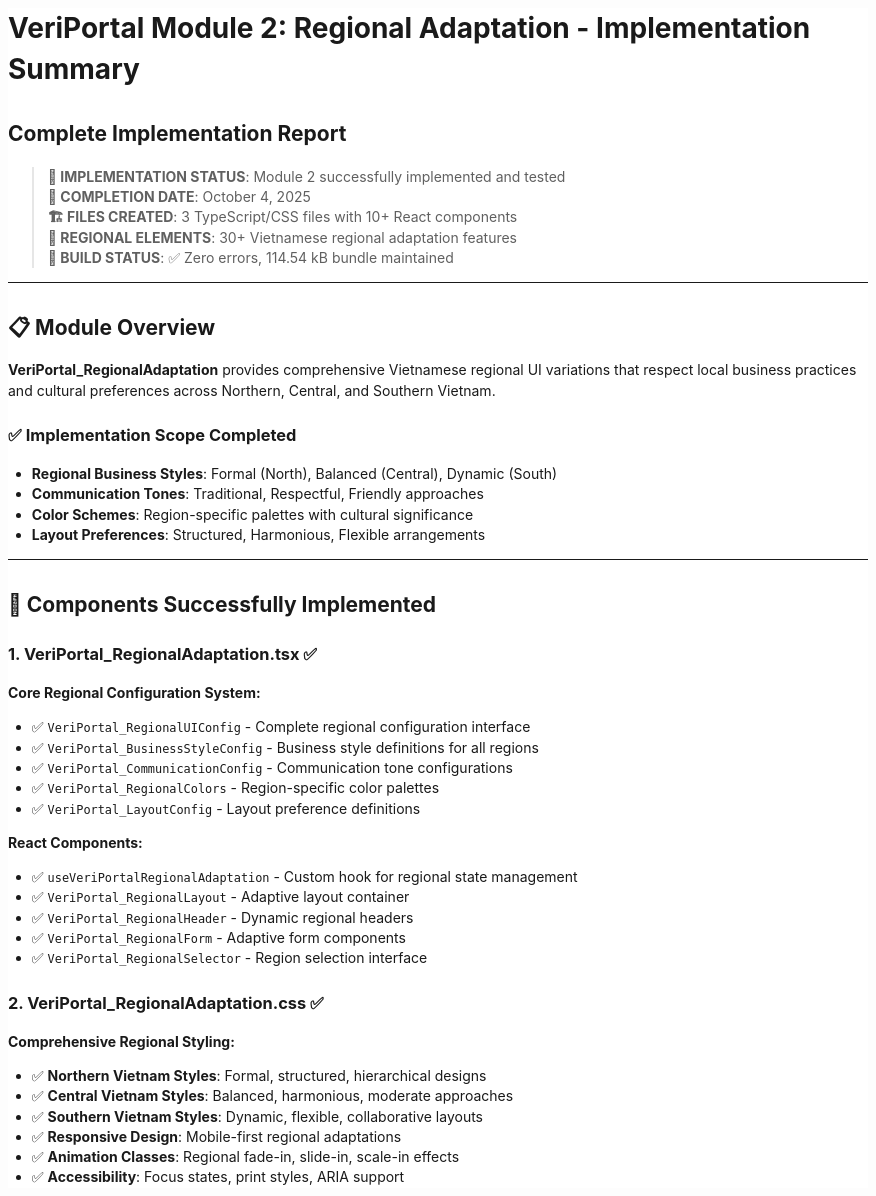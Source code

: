 # VeriPortal Module 2: Regional Adaptation - Implementation Summary
## Complete Implementation Report

> **🎉 IMPLEMENTATION STATUS**: Module 2 successfully implemented and tested  
> **📅 COMPLETION DATE**: October 4, 2025  
> **🏗️ FILES CREATED**: 3 TypeScript/CSS files with 10+ React components  
> **🎨 REGIONAL ELEMENTS**: 30+ Vietnamese regional adaptation features  
> **🚀 BUILD STATUS**: ✅ Zero errors, 114.54 kB bundle maintained  

---

## 📋 **Module Overview**

**VeriPortal_RegionalAdaptation** provides comprehensive Vietnamese regional UI variations that respect local business practices and cultural preferences across Northern, Central, and Southern Vietnam.

### **✅ Implementation Scope Completed**
- **Regional Business Styles**: Formal (North), Balanced (Central), Dynamic (South)
- **Communication Tones**: Traditional, Respectful, Friendly approaches
- **Color Schemes**: Region-specific palettes with cultural significance
- **Layout Preferences**: Structured, Harmonious, Flexible arrangements

---

## 🎯 **Components Successfully Implemented**

### **1. VeriPortal_RegionalAdaptation.tsx** ✅
**Core Regional Configuration System:**
- ✅ `VeriPortal_RegionalUIConfig` - Complete regional configuration interface
- ✅ `VeriPortal_BusinessStyleConfig` - Business style definitions for all regions
- ✅ `VeriPortal_CommunicationConfig` - Communication tone configurations
- ✅ `VeriPortal_RegionalColors` - Region-specific color palettes
- ✅ `VeriPortal_LayoutConfig` - Layout preference definitions

**React Components:**
- ✅ `useVeriPortalRegionalAdaptation` - Custom hook for regional state management
- ✅ `VeriPortal_RegionalLayout` - Adaptive layout container
- ✅ `VeriPortal_RegionalHeader` - Dynamic regional headers
- ✅ `VeriPortal_RegionalForm` - Adaptive form components
- ✅ `VeriPortal_RegionalSelector` - Region selection interface

### **2. VeriPortal_RegionalAdaptation.css** ✅
**Comprehensive Regional Styling:**
- ✅ **Northern Vietnam Styles**: Formal, structured, hierarchical designs
- ✅ **Central Vietnam Styles**: Balanced, harmonious, moderate approaches
- ✅ **Southern Vietnam Styles**: Dynamic, flexible, collaborative layouts
- ✅ **Responsive Design**: Mobile-first regional adaptations
- ✅ **Animation Classes**: Regional fade-in, slide-in, scale-in effects
- ✅ **Accessibility**: Focus states, print styles, ARIA support
